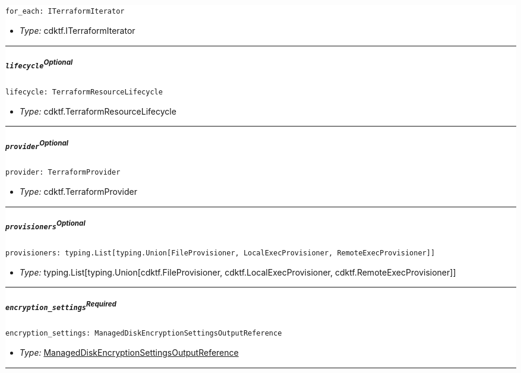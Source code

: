 ```python
for_each: ITerraformIterator
```

- *Type:* cdktf.ITerraformIterator

---

##### `lifecycle`<sup>Optional</sup> <a name="lifecycle" id="@cdktf/provider-azurerm.managedDisk.ManagedDisk.property.lifecycle"></a>

```python
lifecycle: TerraformResourceLifecycle
```

- *Type:* cdktf.TerraformResourceLifecycle

---

##### `provider`<sup>Optional</sup> <a name="provider" id="@cdktf/provider-azurerm.managedDisk.ManagedDisk.property.provider"></a>

```python
provider: TerraformProvider
```

- *Type:* cdktf.TerraformProvider

---

##### `provisioners`<sup>Optional</sup> <a name="provisioners" id="@cdktf/provider-azurerm.managedDisk.ManagedDisk.property.provisioners"></a>

```python
provisioners: typing.List[typing.Union[FileProvisioner, LocalExecProvisioner, RemoteExecProvisioner]]
```

- *Type:* typing.List[typing.Union[cdktf.FileProvisioner, cdktf.LocalExecProvisioner, cdktf.RemoteExecProvisioner]]

---

##### `encryption_settings`<sup>Required</sup> <a name="encryption_settings" id="@cdktf/provider-azurerm.managedDisk.ManagedDisk.property.encryptionSettings"></a>

```python
encryption_settings: ManagedDiskEncryptionSettingsOutputReference
```

- *Type:* <a href="#@cdktf/provider-azurerm.managedDisk.ManagedDiskEncryptionSettingsOutputReference">ManagedDiskEncryptionSettingsOutputReference</a>

---
